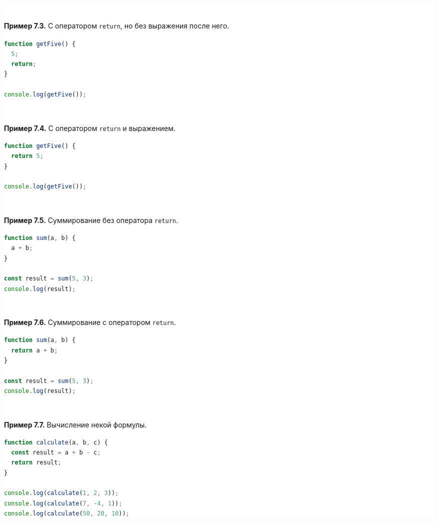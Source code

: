 <br />

**Пример 7.3.** С оператором `return`, но без выражения после него.
```js
function getFive() {
  5;
  return;
}

console.log(getFive());
```

<br />

**Пример 7.4.** С оператором `return` и выражением.
```js
function getFive() {
  return 5;
}

console.log(getFive());
```

<br />

**Пример 7.5.** Суммирование без оператора `return`.
```js
function sum(a, b) {
  a + b;
}

const result = sum(5, 3);
console.log(result);
```

<br />

**Пример 7.6.** Суммирование с оператором `return`.
```js
function sum(a, b) {
  return a + b;
}

const result = sum(5, 3);
console.log(result);
```

<br />

**Пример 7.7.** Вычисление некой формулы.
```js
function calculate(a, b, c) {
  const result = a + b - c;
  return result;
}

console.log(calculate(1, 2, 3));
console.log(calculate(7, -4, 1));
console.log(calculate(50, 20, 10));
```
